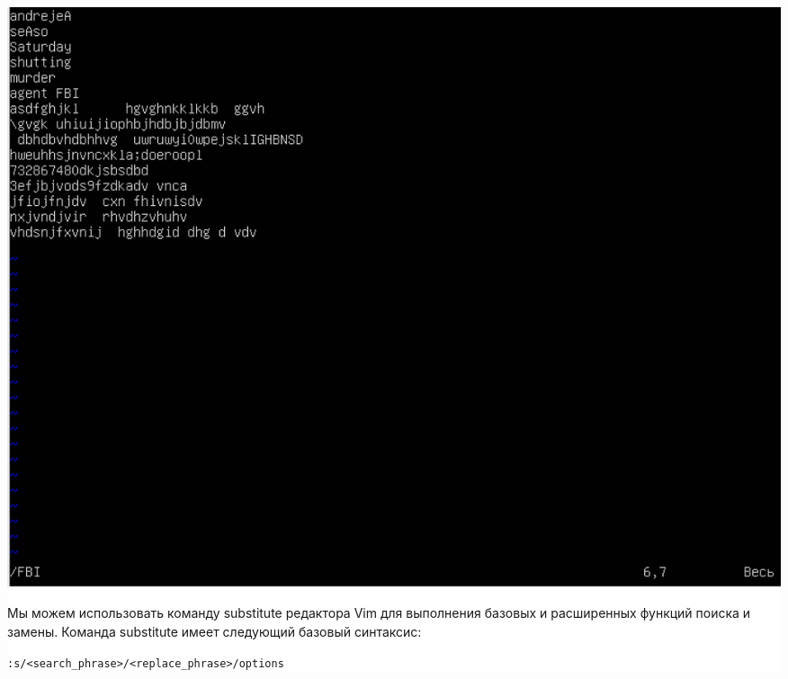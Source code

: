 ![Alt text](<pic/screen34.png>)

Мы можем использовать команду substitute редактора Vim для выполнения базовых и расширенных функций поиска и замены.
Команда substitute имеет следующий базовый синтаксис:

    :s/<search_phrase>/<replace_phrase>/options
